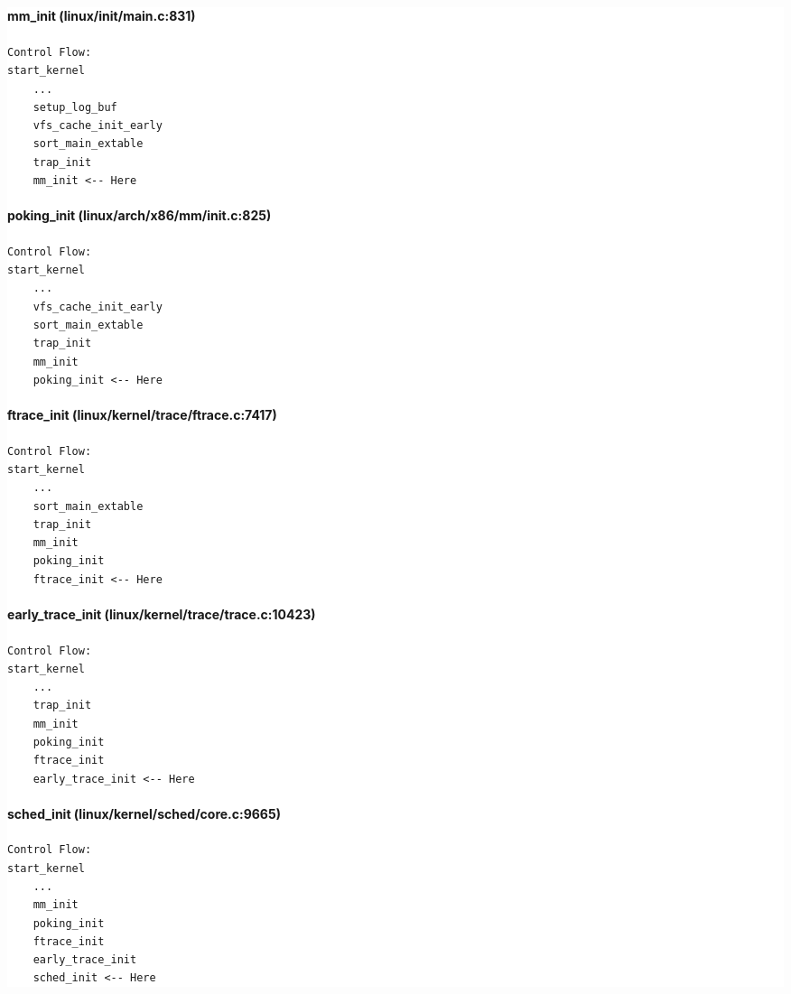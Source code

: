 #### mm\_init (linux/init/main.c:831)

```txt
Control Flow:
start_kernel
    ...
    setup_log_buf
    vfs_cache_init_early
    sort_main_extable
    trap_init
    mm_init <-- Here
```

#### poking\_init (linux/arch/x86/mm/init.c:825)

```txt
Control Flow:
start_kernel
    ...
    vfs_cache_init_early
    sort_main_extable
    trap_init
    mm_init
    poking_init <-- Here
```

#### ftrace\_init (linux/kernel/trace/ftrace.c:7417)

```txt
Control Flow:
start_kernel
    ...
    sort_main_extable
    trap_init
    mm_init
    poking_init
    ftrace_init <-- Here
```

#### early\_trace\_init (linux/kernel/trace/trace.c:10423)

```txt
Control Flow:
start_kernel
    ...
    trap_init
    mm_init
    poking_init
    ftrace_init
    early_trace_init <-- Here
```

#### sched\_init (linux/kernel/sched/core.c:9665)

```txt
Control Flow:
start_kernel
    ...
    mm_init
    poking_init
    ftrace_init
    early_trace_init
    sched_init <-- Here
```
